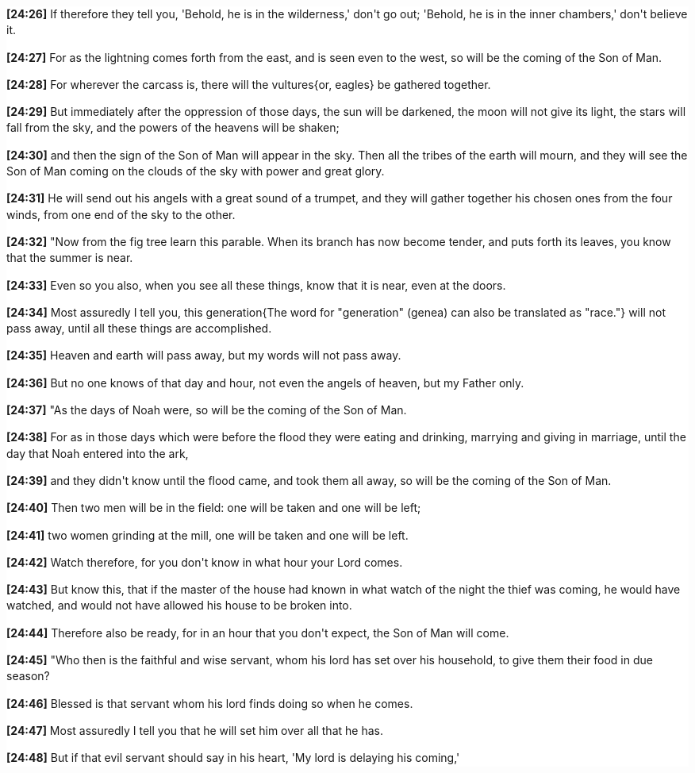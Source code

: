 **[24:26]** If therefore they tell you, 'Behold, he is in the wilderness,' don't go out; 'Behold, he is in the inner chambers,' don't believe it.

**[24:27]** For as the lightning comes forth from the east, and is seen even to the west, so will be the coming of the Son of Man.

**[24:28]** For wherever the carcass is, there will the vultures{or, eagles} be gathered together.

**[24:29]** But immediately after the oppression of those days, the sun will be darkened, the moon will not give its light, the stars will fall from the sky, and the powers of the heavens will be shaken;

**[24:30]** and then the sign of the Son of Man will appear in the sky. Then all the tribes of the earth will mourn, and they will see the Son of Man coming on the clouds of the sky with power and great glory.

**[24:31]** He will send out his angels with a great sound of a trumpet, and they will gather together his chosen ones from the four winds, from one end of the sky to the other.

**[24:32]** "Now from the fig tree learn this parable. When its branch has now become tender, and puts forth its leaves, you know that the summer is near.

**[24:33]** Even so you also, when you see all these things, know that it is near, even at the doors.

**[24:34]** Most assuredly I tell you, this generation{The word for "generation" (genea) can also be translated as "race."} will not pass away, until all these things are accomplished.

**[24:35]** Heaven and earth will pass away, but my words will not pass away.

**[24:36]** But no one knows of that day and hour, not even the angels of heaven, but my Father only.

**[24:37]** "As the days of Noah were, so will be the coming of the Son of Man.

**[24:38]** For as in those days which were before the flood they were eating and drinking, marrying and giving in marriage, until the day that Noah entered into the ark,

**[24:39]** and they didn't know until the flood came, and took them all away, so will be the coming of the Son of Man.

**[24:40]** Then two men will be in the field: one will be taken and one will be left;

**[24:41]** two women grinding at the mill, one will be taken and one will be left.

**[24:42]** Watch therefore, for you don't know in what hour your Lord comes.

**[24:43]** But know this, that if the master of the house had known in what watch of the night the thief was coming, he would have watched, and would not have allowed his house to be broken into.

**[24:44]** Therefore also be ready, for in an hour that you don't expect, the Son of Man will come.

**[24:45]** "Who then is the faithful and wise servant, whom his lord has set over his household, to give them their food in due season?

**[24:46]** Blessed is that servant whom his lord finds doing so when he comes.

**[24:47]** Most assuredly I tell you that he will set him over all that he has.

**[24:48]** But if that evil servant should say in his heart, 'My lord is delaying his coming,'

